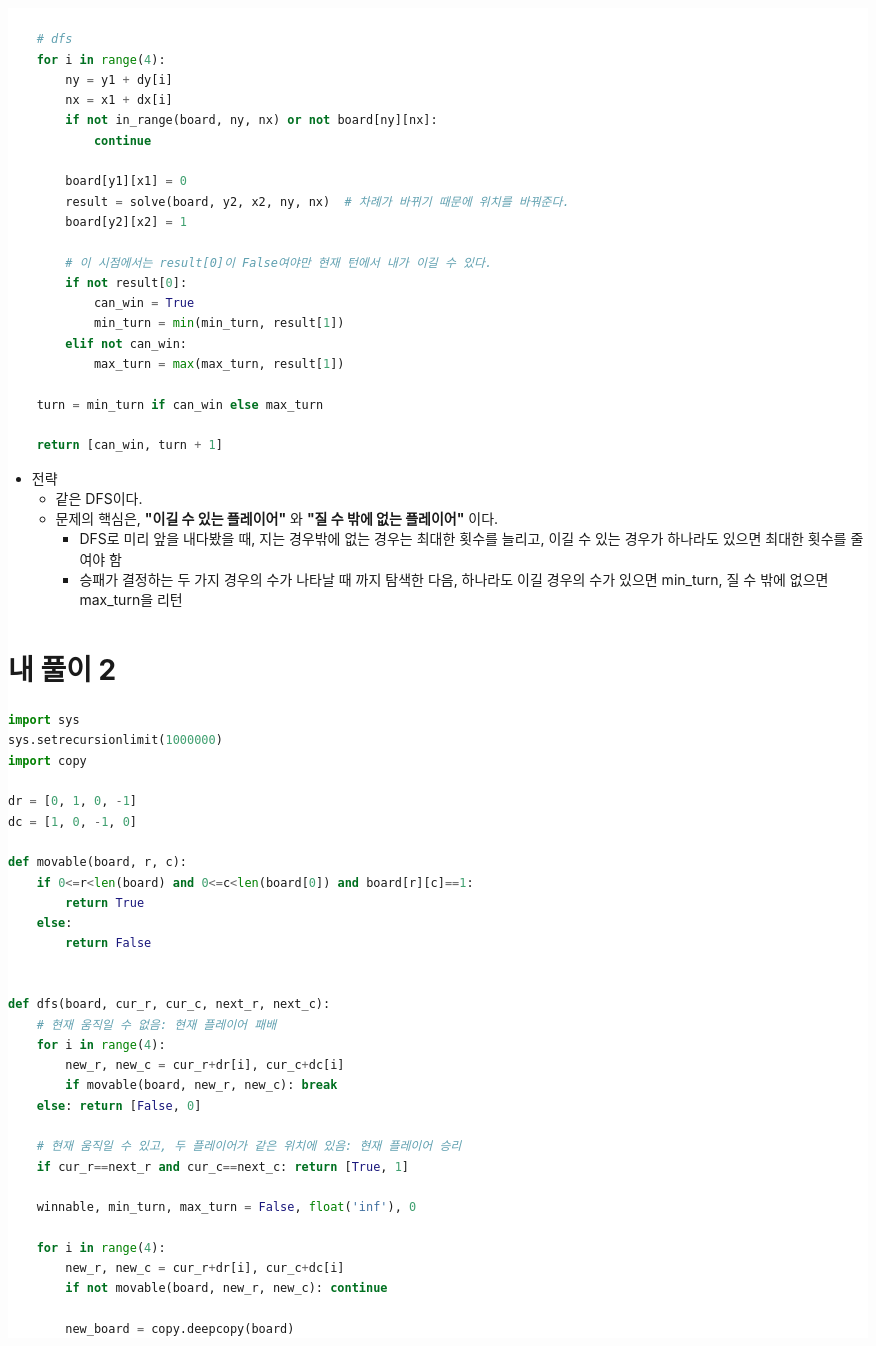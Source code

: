 ```python

    # dfs
    for i in range(4):
        ny = y1 + dy[i]
        nx = x1 + dx[i]
        if not in_range(board, ny, nx) or not board[ny][nx]:
            continue

        board[y1][x1] = 0
        result = solve(board, y2, x2, ny, nx)  # 차례가 바뀌기 때문에 위치를 바꿔준다.
        board[y2][x2] = 1

        # 이 시점에서는 result[0]이 False여야만 현재 턴에서 내가 이길 수 있다.
        if not result[0]:
            can_win = True
            min_turn = min(min_turn, result[1])
        elif not can_win:
            max_turn = max(max_turn, result[1])

    turn = min_turn if can_win else max_turn

    return [can_win, turn + 1]
```
- 전략
  - 같은 DFS이다.
  - 문제의 핵심은, **"이길 수 있는 플레이어"** 와 **"질 수 밖에 없는 플레이어"** 이다.
    - DFS로 미리 앞을 내다봤을 때, 지는 경우밖에 없는 경우는 최대한 횟수를 늘리고, 이길 수 있는 경우가 하나라도 있으면 최대한 횟수를 줄여야 함
    - 승패가 결정하는 두 가지 경우의 수가 나타날 때 까지 탐색한 다음, 하나라도 이길 경우의 수가 있으면 min_turn, 질 수 밖에 없으면 max_turn을 리턴

# 내 풀이 2
```python
import sys
sys.setrecursionlimit(1000000)
import copy

dr = [0, 1, 0, -1]
dc = [1, 0, -1, 0]

def movable(board, r, c):
    if 0<=r<len(board) and 0<=c<len(board[0]) and board[r][c]==1:
        return True
    else:
        return False


def dfs(board, cur_r, cur_c, next_r, next_c):
    # 현재 움직일 수 없음: 현재 플레이어 패배
    for i in range(4):
        new_r, new_c = cur_r+dr[i], cur_c+dc[i]
        if movable(board, new_r, new_c): break
    else: return [False, 0]
    
    # 현재 움직일 수 있고, 두 플레이어가 같은 위치에 있음: 현재 플레이어 승리
    if cur_r==next_r and cur_c==next_c: return [True, 1]

    winnable, min_turn, max_turn = False, float('inf'), 0
    
    for i in range(4):
        new_r, new_c = cur_r+dr[i], cur_c+dc[i]
        if not movable(board, new_r, new_c): continue
        
        new_board = copy.deepcopy(board)
```